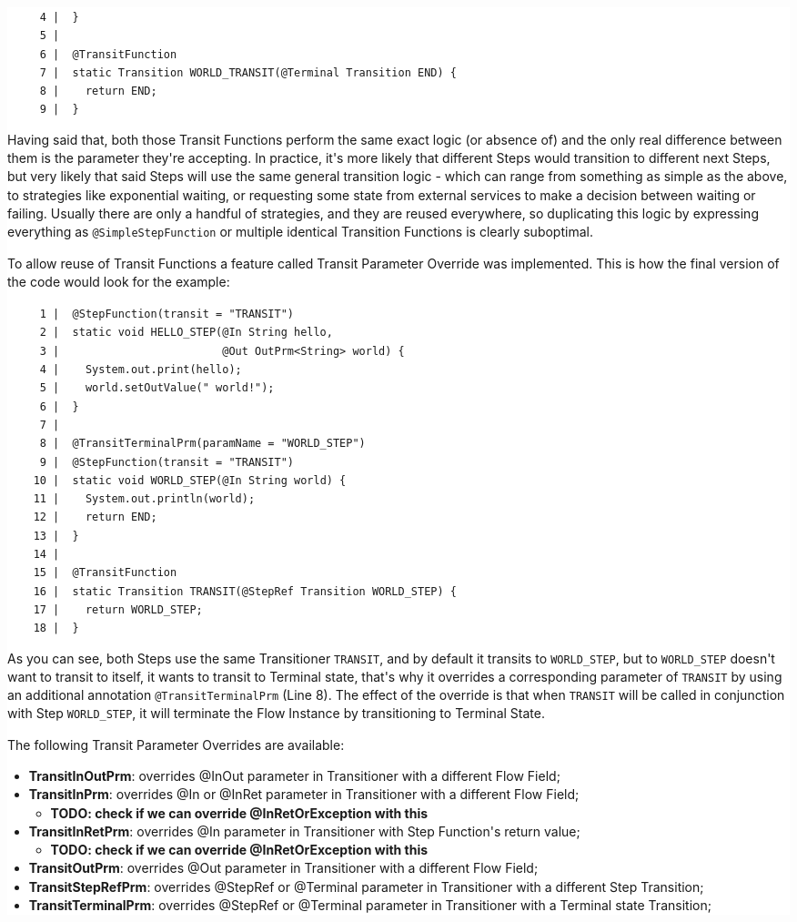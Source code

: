 ```  
     4 |  }  
     5 |  
     6 |  @TransitFunction  
     7 |  static Transition WORLD_TRANSIT(@Terminal Transition END) {  
     8 |    return END;  
     9 |  }  
```      
Having said that, both those Transit Functions perform the same exact logic (or absence of) and the only real difference between them is the parameter they're accepting. In practice, it's more likely that different Steps would transition to different next Steps, but very likely that said Steps will use the same general transition logic - which can range from something as simple as the above, to strategies like exponential waiting, or requesting some state from external services to make a decision between waiting or failing. Usually there are only a handful of strategies, and they are reused everywhere, so duplicating this logic by expressing everything as `@SimpleStepFunction` or multiple identical Transition Functions is clearly suboptimal.  
  
To allow reuse of Transit Functions a feature called Transit Parameter Override was implemented. This is how the final version of the code would look for the example:  
```  
     1 |  @StepFunction(transit = "TRANSIT")  
     2 |  static void HELLO_STEP(@In String hello,  
     3 |                         @Out OutPrm<String> world) {  
     4 |    System.out.print(hello);  
     5 |    world.setOutValue(" world!");  
     6 |  }  
     7 |  
     8 |  @TransitTerminalPrm(paramName = "WORLD_STEP")  
     9 |  @StepFunction(transit = "TRANSIT")  
    10 |  static void WORLD_STEP(@In String world) {    
    11 |    System.out.println(world);    
    12 |    return END;    
    13 |  }  
    14 |  
    15 |  @TransitFunction  
    16 |  static Transition TRANSIT(@StepRef Transition WORLD_STEP) {  
    17 |    return WORLD_STEP;  
    18 |  }  
```  
As you can see, both Steps use the same Transitioner `TRANSIT`, and by default it transits to `WORLD_STEP`, but to `WORLD_STEP` doesn't want to transit to itself, it wants to transit to Terminal state, that's why it overrides a corresponding parameter of `TRANSIT` by using an additional annotation `@TransitTerminalPrm` (Line 8). The effect of the override is that when `TRANSIT` will be called in conjunction with Step `WORLD_STEP`, it will terminate the Flow Instance by transitioning to Terminal State.  
  
The following Transit Parameter Overrides are available:  
- **TransitInOutPrm**: overrides @InOut parameter in Transitioner with a different Flow Field;  
- **TransitInPrm**: overrides @In or @InRet parameter in Transitioner with a different Flow Field;  
	- **TODO: check if we can override @InRetOrException with this**  
- **TransitInRetPrm**: overrides @In parameter in Transitioner with Step Function's return value;  
	- **TODO: check if we can override @InRetOrException with this**  
- **TransitOutPrm**: overrides @Out parameter in Transitioner with a different Flow Field;  
- **TransitStepRefPrm**: overrides @StepRef or @Terminal parameter in Transitioner with a different Step Transition;  
- **TransitTerminalPrm**: overrides @StepRef or @Terminal parameter in Transitioner with a Terminal state Transition;  
  
